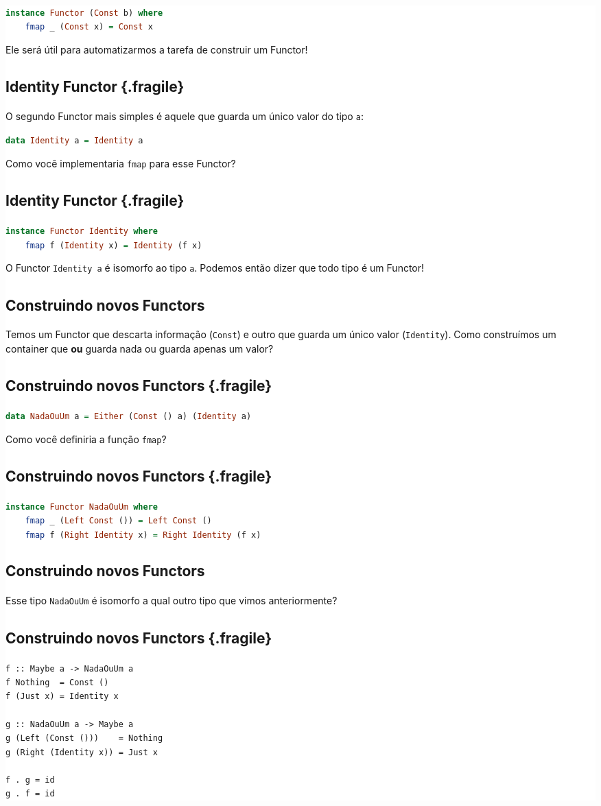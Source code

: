```Haskell
instance Functor (Const b) where
    fmap _ (Const x) = Const x
```

Ele será útil para automatizarmos a tarefa de construir um Functor!

## Identity Functor {.fragile}

O segundo Functor mais simples é aquele que guarda um único valor do tipo `a`:

```Haskell
data Identity a = Identity a
```

Como você implementaria `fmap` para esse Functor?

## Identity Functor {.fragile}

```Haskell
instance Functor Identity where
    fmap f (Identity x) = Identity (f x)
```

O Functor `Identity a` é isomorfo ao tipo `a`. Podemos então dizer que todo tipo é um Functor!

## Construindo novos Functors

Temos um Functor que descarta informação (`Const`) e outro que guarda um único valor (`Identity`). Como construímos um container que **ou** guarda nada ou guarda apenas um valor?

## Construindo novos Functors {.fragile}

```Haskell
data NadaOuUm a = Either (Const () a) (Identity a)
```

Como você definiria a função `fmap`?

## Construindo novos Functors {.fragile}

```Haskell
instance Functor NadaOuUm where
    fmap _ (Left Const ()) = Left Const ()
    fmap f (Right Identity x) = Right Identity (f x)
```

## Construindo novos Functors

Esse tipo `NadaOuUm` é isomorfo a qual outro tipo que vimos anteriormente?

## Construindo novos Functors {.fragile}

```{.haskell frame=lines framerule=2pt linenos=true fontsize=\footnotesize baselinestretch=0.8}
f :: Maybe a -> NadaOuUm a
f Nothing  = Const ()
f (Just x) = Identity x

g :: NadaOuUm a -> Maybe a
g (Left (Const ()))    = Nothing
g (Right (Identity x)) = Just x

f . g = id
g . f = id
```
